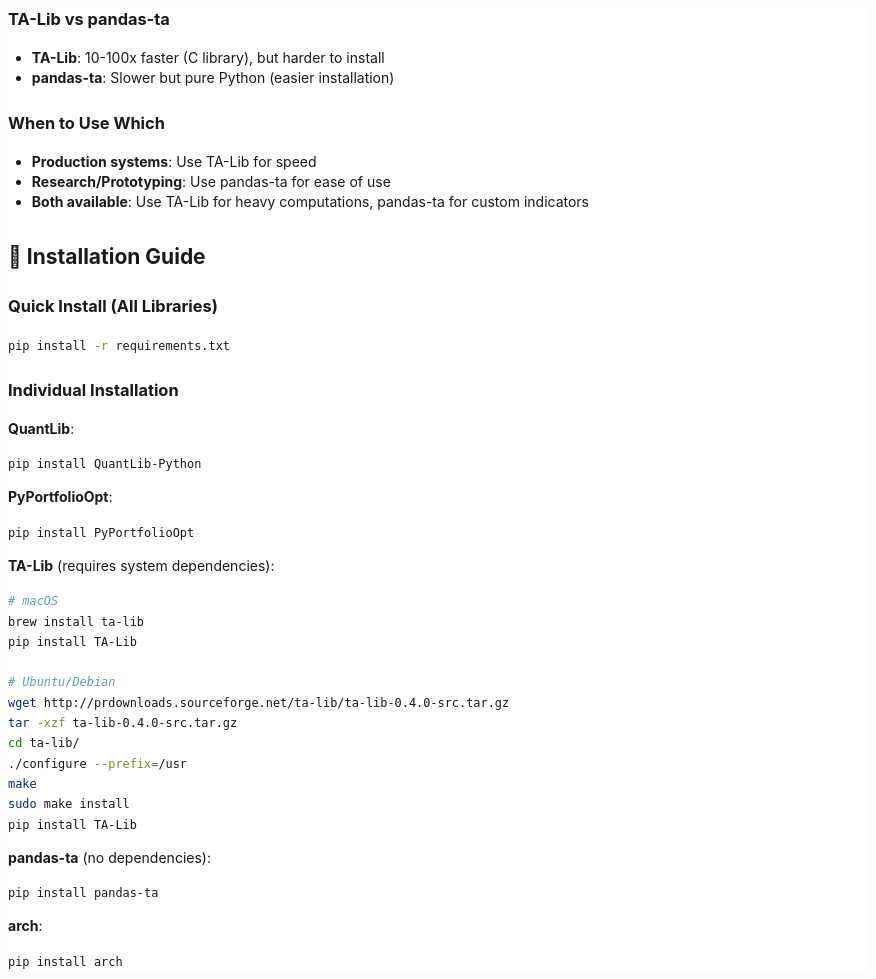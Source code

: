 ### TA-Lib vs pandas-ta
- **TA-Lib**: 10-100x faster (C library), but harder to install
- **pandas-ta**: Slower but pure Python (easier installation)

### When to Use Which
- **Production systems**: Use TA-Lib for speed
- **Research/Prototyping**: Use pandas-ta for ease of use
- **Both available**: Use TA-Lib for heavy computations, pandas-ta for custom indicators

## 🚀 Installation Guide

### Quick Install (All Libraries)
```bash
pip install -r requirements.txt
```

### Individual Installation

**QuantLib**:
```bash
pip install QuantLib-Python
```

**PyPortfolioOpt**:
```bash
pip install PyPortfolioOpt
```

**TA-Lib** (requires system dependencies):
```bash
# macOS
brew install ta-lib
pip install TA-Lib

# Ubuntu/Debian
wget http://prdownloads.sourceforge.net/ta-lib/ta-lib-0.4.0-src.tar.gz
tar -xzf ta-lib-0.4.0-src.tar.gz
cd ta-lib/
./configure --prefix=/usr
make
sudo make install
pip install TA-Lib
```

**pandas-ta** (no dependencies):
```bash
pip install pandas-ta
```

**arch**:
```bash
pip install arch
```
